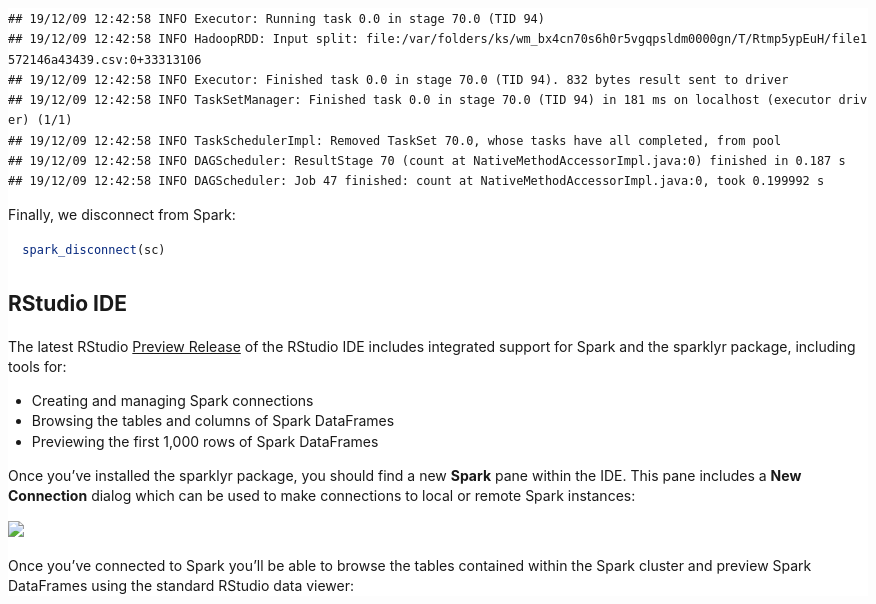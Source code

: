     ## 19/12/09 12:42:58 INFO Executor: Running task 0.0 in stage 70.0 (TID 94)
    ## 19/12/09 12:42:58 INFO HadoopRDD: Input split: file:/var/folders/ks/wm_bx4cn70s6h0r5vgqpsldm0000gn/T/Rtmp5ypEuH/file1572146a43439.csv:0+33313106
    ## 19/12/09 12:42:58 INFO Executor: Finished task 0.0 in stage 70.0 (TID 94). 832 bytes result sent to driver
    ## 19/12/09 12:42:58 INFO TaskSetManager: Finished task 0.0 in stage 70.0 (TID 94) in 181 ms on localhost (executor driver) (1/1)
    ## 19/12/09 12:42:58 INFO TaskSchedulerImpl: Removed TaskSet 70.0, whose tasks have all completed, from pool 
    ## 19/12/09 12:42:58 INFO DAGScheduler: ResultStage 70 (count at NativeMethodAccessorImpl.java:0) finished in 0.187 s
    ## 19/12/09 12:42:58 INFO DAGScheduler: Job 47 finished: count at NativeMethodAccessorImpl.java:0, took 0.199992 s

Finally, we disconnect from Spark:

``` r
  spark_disconnect(sc)
```

## RStudio IDE

The latest RStudio [Preview
Release](https://www.rstudio.com/products/rstudio/download/preview/) of
the RStudio IDE includes integrated support for Spark and the sparklyr
package, including tools for:

  - Creating and managing Spark connections
  - Browsing the tables and columns of Spark DataFrames
  - Previewing the first 1,000 rows of Spark DataFrames

Once you’ve installed the sparklyr package, you should find a new
**Spark** pane within the IDE. This pane includes a **New Connection**
dialog which can be used to make connections to local or remote Spark
instances:

<img src="tools/readme/spark-connect.png" class="screenshot" width=389 />

Once you’ve connected to Spark you’ll be able to browse the tables
contained within the Spark cluster and preview Spark DataFrames using
the standard RStudio data
viewer:
